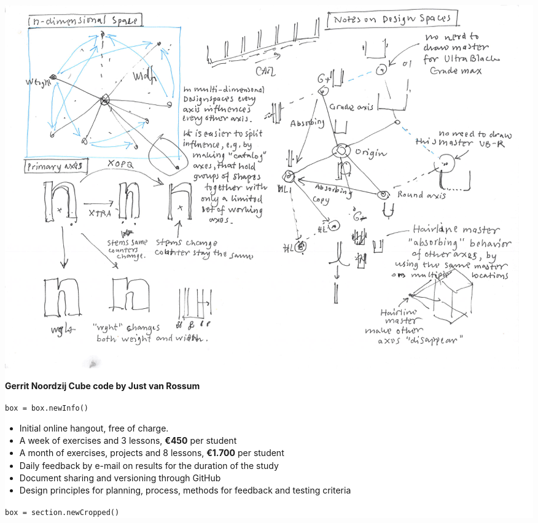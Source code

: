 ![cover y=top](images/NotesOndesignSpaces.png)

**Gerrit Noordzij Cube code by Just van Rossum**

~~~
box = box.newInfo()
~~~

* Initial online hangout, free of charge.
* A week of exercises and 3 lessons, **€450** per student
* A month of exercises, projects and 8 lessons, **€1.700** per student
* Daily feedback by e-mail on results for the duration of the study
* Document sharing and versioning through GitHub
* Design principles for planning, process, methods for feedback and testing criteria 

~~~
box = section.newCropped()
~~~
